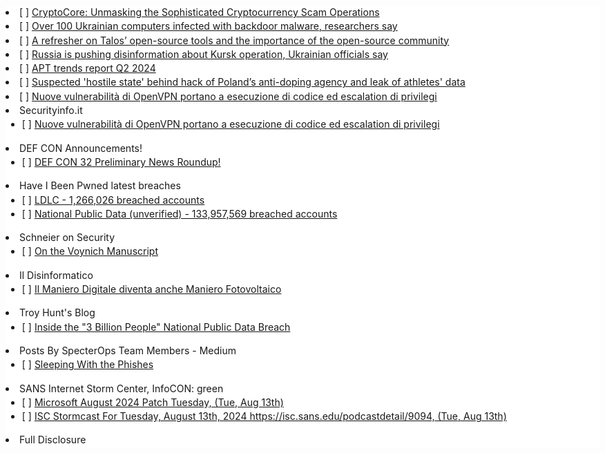 <li>[ ] <a href="https://decoded.avast.io/martinchlumecky1/cryptocore-unmasking-the-sophisticated-cryptocurrency-scam-operations/">CryptoCore: Unmasking the Sophisticated Cryptocurrency Scam Operations</a></li>
<li>[ ] <a href="https://therecord.media/ukraine-computers-backdoor-cert-ua-anonvnc">Over 100 Ukrainian computers infected with backdoor malware, researchers say</a></li>
<li>[ ] <a href="https://blog.talosintelligence.com/a-refresher-on-talos-open-source-tools/">A refresher on Talos’ open-source tools and the importance of the open-source community</a></li>
<li>[ ] <a href="https://therecord.media/kursk-operation-disinformation-russia-ukraine">Russia is pushing disinformation about Kursk operation, Ukrainian officials say</a></li>
<li>[ ] <a href="https://securelist.com/apt-trends-report-q2-2024/113275/">APT trends report Q2 2024</a></li>
<li>[ ] <a href="https://therecord.media/polish-anti-doping-agency-polada-hack-leak">Suspected 'hostile state' behind hack of Poland’s anti-doping agency and leak of athletes' data</a></li>
<li>[ ] <a href="https://www.securityinfo.it/2024/08/13/nuove-vulnerabilita-openvpn-esecuzione-codice-escalation-privilegi/">Nuove vulnerabilità di OpenVPN portano a esecuzione di codice ed escalation di privilegi</a></li>
</ul></li>
<li>Securityinfo.it
<ul>
<li>[ ] <a href="https://www.securityinfo.it/2024/08/13/nuove-vulnerabilita-openvpn-esecuzione-codice-escalation-privilegi/?utm_source=rss&utm_medium=rss&utm_campaign=nuove-vulnerabilita-openvpn-esecuzione-codice-escalation-privilegi">Nuove vulnerabilità di OpenVPN portano a esecuzione di codice ed escalation di privilegi</a></li>
</ul></li>
<li>DEF CON Announcements!
<ul>
<li>[ ] <a href="https://defcon.org/html/defcon-32/dc-32-news.html#newsroundup">DEF CON 32 Preliminary News Roundup!</a></li>
</ul></li>
<li>Have I Been Pwned latest breaches
<ul>
<li>[ ] <a href="https://haveibeenpwned.com/PwnedWebsites#LDLC">LDLC - 1,266,026 breached accounts</a></li>
<li>[ ] <a href="https://haveibeenpwned.com/PwnedWebsites#NationalPublicData">National Public Data (unverified) - 133,957,569 breached accounts</a></li>
</ul></li>
<li>Schneier on Security
<ul>
<li>[ ] <a href="https://www.schneier.com/blog/archives/2024/08/on-the-voynich-manuscript.html">On the Voynich Manuscript</a></li>
</ul></li>
<li>Il Disinformatico
<ul>
<li>[ ] <a href="http://attivissimo.blogspot.com/2024/08/il-maniero-digitale-diventa-anche.html">Il Maniero Digitale diventa anche Maniero Fotovoltaico</a></li>
</ul></li>
<li>Troy Hunt's Blog
<ul>
<li>[ ] <a href="https://www.troyhunt.com/inside-the-3-billion-people-national-public-data-breach/">Inside the "3 Billion People" National Public Data Breach</a></li>
</ul></li>
<li>Posts By SpecterOps Team Members - Medium
<ul>
<li>[ ] <a href="https://posts.specterops.io/sleeping-with-the-phishes-7d9e4dd88054?source=rss----f05f8696e3cc---4">Sleeping With the Phishes</a></li>
</ul></li>
<li>SANS Internet Storm Center, InfoCON: green
<ul>
<li>[ ] <a href="https://isc.sans.edu/diary/rss/31164">Microsoft August 2024 Patch Tuesday, (Tue, Aug 13th)</a></li>
<li>[ ] <a href="https://isc.sans.edu/diary/rss/31162">ISC Stormcast For Tuesday, August 13th, 2024 https://isc.sans.edu/podcastdetail/9094, (Tue, Aug 13th)</a></li>
</ul></li>
<li>Full Disclosure